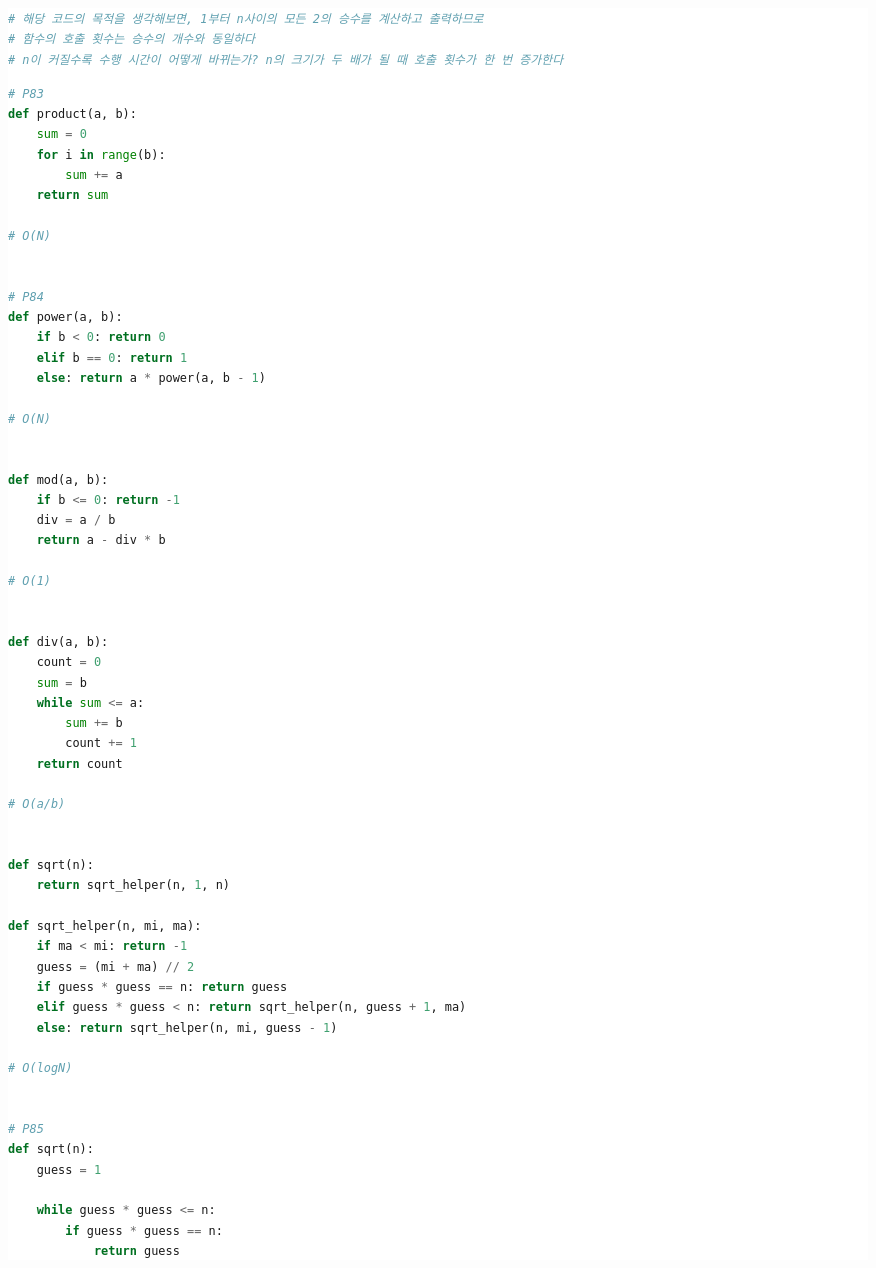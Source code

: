 ```python
# 해당 코드의 목적을 생각해보면, 1부터 n사이의 모든 2의 승수를 계산하고 출력하므로
# 함수의 호출 횟수는 승수의 개수와 동일하다
# n이 커질수록 수행 시간이 어떻게 바뀌는가? n의 크기가 두 배가 될 때 호출 횟수가 한 번 증가한다
```

```python
# P83
def product(a, b):
    sum = 0
    for i in range(b):
        sum += a
	return sum

# O(N)


# P84
def power(a, b):
    if b < 0: return 0
    elif b == 0: return 1
    else: return a * power(a, b - 1)

# O(N)


def mod(a, b):
    if b <= 0: return -1
    div = a / b
    return a - div * b

# O(1)


def div(a, b):
    count = 0
    sum = b
    while sum <= a:
        sum += b
        count += 1
	return count

# O(a/b)


def sqrt(n):
    return sqrt_helper(n, 1, n)

def sqrt_helper(n, mi, ma):
    if ma < mi: return -1
    guess = (mi + ma) // 2
    if guess * guess == n: return guess
    elif guess * guess < n: return sqrt_helper(n, guess + 1, ma)
    else: return sqrt_helper(n, mi, guess - 1)

# O(logN)


# P85
def sqrt(n):
    guess = 1

    while guess * guess <= n:
        if guess * guess == n:
            return guess
```